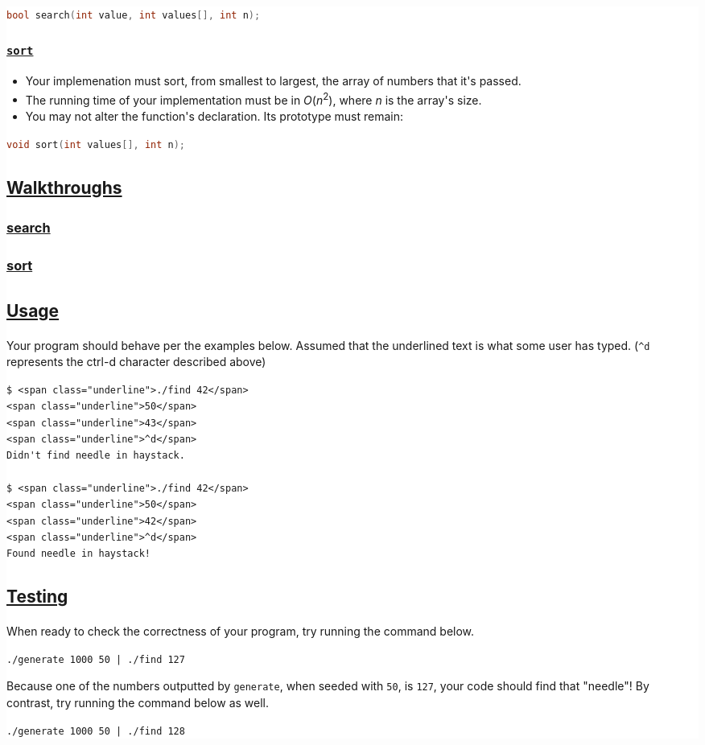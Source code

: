 ```c
bool search(int value, int values[], int n);
```

### [`sort`](#code-sort-code)

* Your implemenation must sort, from smallest to largest, the array of numbers that it's passed.
* The running time of your implementation must be in _O_(_n_<sup>2</sup>), where _n_ is the array's size.
* You may not alter the function's declaration. Its prototype must remain:

```c
void sort(int values[], int n);
```

## [Walkthroughs](#walkthroughs)

### [search](#search)

### [sort](#sort)

## [Usage](#usage)

Your program should behave per the examples below. Assumed that the underlined text is what some user has typed. (`^d` represents the ctrl-d character described above)

```
$ <span class="underline">./find 42</span>
<span class="underline">50</span>
<span class="underline">43</span>
<span class="underline">^d</span>
Didn't find needle in haystack.

$ <span class="underline">./find 42</span>
<span class="underline">50</span>
<span class="underline">42</span>
<span class="underline">^d</span>
Found needle in haystack!
```

## [Testing](#testing)

When ready to check the correctness of your program, try running the command below.

```
./generate 1000 50 | ./find 127
```

Because one of the numbers outputted by `generate`, when seeded with `50`, is `127`, your code should find that "needle"! By contrast, try running the command below as well.

```
./generate 1000 50 | ./find 128
```
